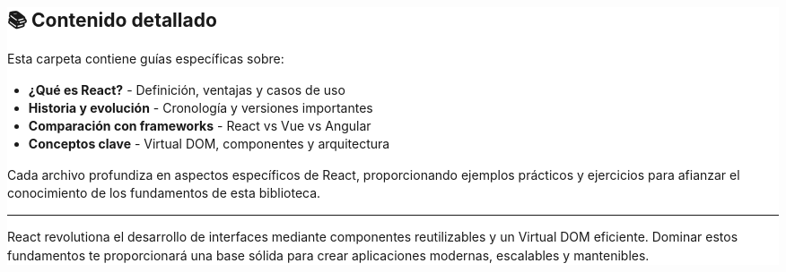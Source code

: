 
## 📚 Contenido detallado

Esta carpeta contiene guías específicas sobre:

- **¿Qué es React?** - Definición, ventajas y casos de uso
- **Historia y evolución** - Cronología y versiones importantes  
- **Comparación con frameworks** - React vs Vue vs Angular
- **Conceptos clave** - Virtual DOM, componentes y arquitectura

Cada archivo profundiza en aspectos específicos de React, proporcionando ejemplos prácticos y ejercicios para afianzar el conocimiento de los fundamentos de esta biblioteca.

---

React revolutiona el desarrollo de interfaces mediante componentes reutilizables y un Virtual DOM eficiente. Dominar estos fundamentos te proporcionará una base sólida para crear aplicaciones modernas, escalables y mantenibles.
